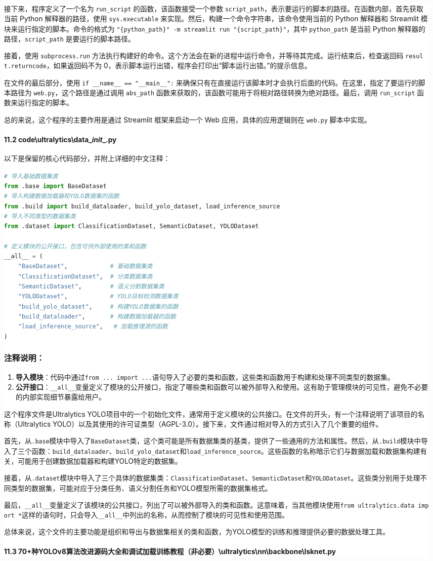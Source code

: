 接下来，程序定义了一个名为 `run_script` 的函数，该函数接受一个参数 `script_path`，表示要运行的脚本的路径。在函数内部，首先获取当前 Python 解释器的路径，使用 `sys.executable` 来实现。然后，构建一个命令字符串，该命令使用当前的 Python 解释器和 Streamlit 模块来运行指定的脚本。命令的格式为 `"{python_path}" -m streamlit run "{script_path}"`，其中 `python_path` 是当前 Python 解释器的路径，`script_path` 是要运行的脚本路径。

接着，使用 `subprocess.run` 方法执行构建好的命令。这个方法会在新的进程中运行命令，并等待其完成。运行结束后，检查返回码 `result.returncode`，如果返回码不为 0，表示脚本运行出错，程序会打印出“脚本运行出错。”的提示信息。

在文件的最后部分，使用 `if __name__ == "__main__":` 来确保只有在直接运行该脚本时才会执行后面的代码。在这里，指定了要运行的脚本路径为 `web.py`，这个路径是通过调用 `abs_path` 函数来获取的，该函数可能用于将相对路径转换为绝对路径。最后，调用 `run_script` 函数来运行指定的脚本。

总的来说，这个程序的主要作用是通过 Streamlit 框架来启动一个 Web 应用，具体的应用逻辑则在 `web.py` 脚本中实现。

#### 11.2 code\ultralytics\data\__init__.py

以下是保留的核心代码部分，并附上详细的中文注释：

```python
# 导入基础数据集类
from .base import BaseDataset
# 导入构建数据加载器和YOLO数据集的函数
from .build import build_dataloader, build_yolo_dataset, load_inference_source
# 导入不同类型的数据集类
from .dataset import ClassificationDataset, SemanticDataset, YOLODataset

# 定义模块的公开接口，包含可供外部使用的类和函数
__all__ = (
    "BaseDataset",            # 基础数据集类
    "ClassificationDataset",  # 分类数据集类
    "SemanticDataset",        # 语义分割数据集类
    "YOLODataset",            # YOLO目标检测数据集类
    "build_yolo_dataset",     # 构建YOLO数据集的函数
    "build_dataloader",       # 构建数据加载器的函数
    "load_inference_source",   # 加载推理源的函数
)
```

### 注释说明：
1. **导入模块**：代码中通过`from ... import ...`语句导入了必要的类和函数，这些类和函数用于构建和处理不同类型的数据集。
2. **公开接口**：`__all__`变量定义了模块的公开接口，指定了哪些类和函数可以被外部导入和使用。这有助于管理模块的可见性，避免不必要的内部实现细节暴露给用户。

这个程序文件是Ultralytics YOLO项目中的一个初始化文件，通常用于定义模块的公共接口。在文件的开头，有一个注释说明了该项目的名称（Ultralytics YOLO）以及其使用的许可证类型（AGPL-3.0）。接下来，文件通过相对导入的方式引入了几个重要的组件。

首先，从`.base`模块中导入了`BaseDataset`类，这个类可能是所有数据集类的基类，提供了一些通用的方法和属性。然后，从`.build`模块中导入了三个函数：`build_dataloader`、`build_yolo_dataset`和`load_inference_source`。这些函数的名称暗示它们与数据加载和数据集构建有关，可能用于创建数据加载器和构建YOLO特定的数据集。

接着，从`.dataset`模块中导入了三个具体的数据集类：`ClassificationDataset`、`SemanticDataset`和`YOLODataset`。这些类分别用于处理不同类型的数据集，可能对应于分类任务、语义分割任务和YOLO模型所需的数据集格式。

最后，`__all__`变量定义了该模块的公共接口，列出了可以被外部导入的类和函数。这意味着，当其他模块使用`from ultralytics.data import *`这样的语句时，只会导入`__all__`中列出的名称，从而控制了模块的可见性和使用范围。

总体来说，这个文件的主要功能是组织和导出与数据集相关的类和函数，为YOLO模型的训练和推理提供必要的数据处理工具。

#### 11.3 70+种YOLOv8算法改进源码大全和调试加载训练教程（非必要）\ultralytics\nn\backbone\lsknet.py
